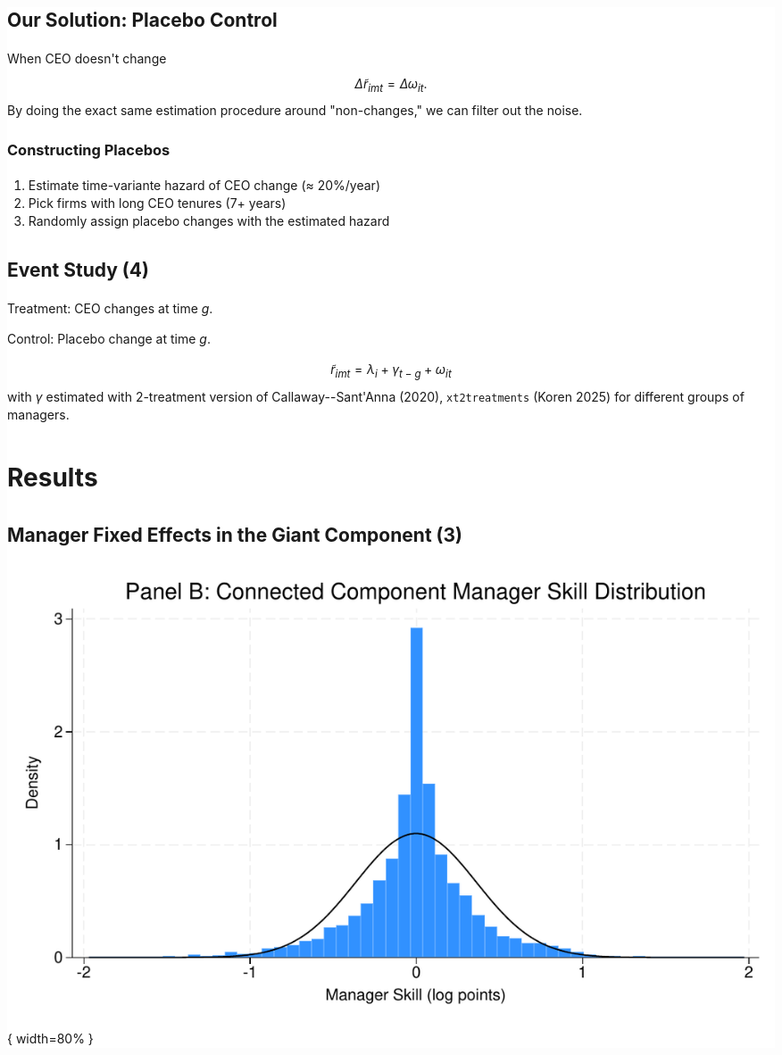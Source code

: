 ## Our Solution: Placebo Control

When CEO doesn't change
$$
\Delta\tilde r_{imt} =  
\Delta\omega_{it}.
$$
By doing the exact same estimation procedure around "non-changes," we can filter out the noise.

### Constructing Placebos
1. Estimate time-variante hazard of CEO change ($\approx$ 20\%/year)
2. Pick firms with long CEO tenures (7+ years)
3. Randomly assign placebo changes with the estimated hazard


## Event Study (4)
Treatment: CEO changes at time $g$.

Control: Placebo change at time $g$.

$$
\tilde r_{imt} =  \lambda_i + \gamma_{t-g} + \omega_{it}
$$
with $\gamma$ estimated with 2-treatment version of Callaway--Sant'Anna (2020), `xt2treatments` (Koren 2025) for different groups of managers.


# Results

## Manager Fixed Effects in the Giant Component (3)

![](figure/manager_skill_connected.pdf){ width=80% }
